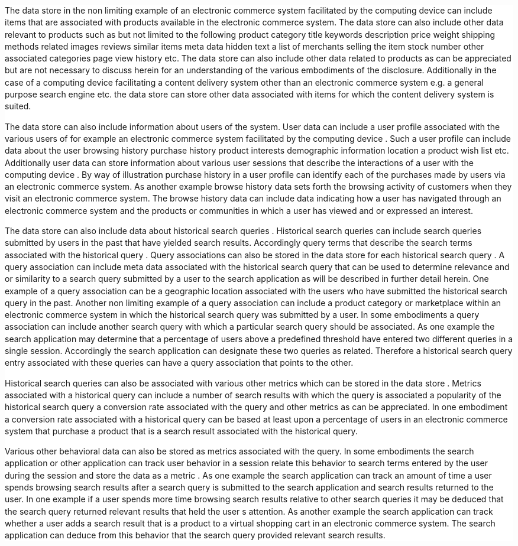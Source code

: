 The data store in the non limiting example of an electronic commerce system facilitated by the computing device can include items that are associated with products available in the electronic commerce system. The data store can also include other data relevant to products such as but not limited to the following product category title keywords description price weight shipping methods related images reviews similar items meta data hidden text a list of merchants selling the item stock number other associated categories page view history etc. The data store can also include other data related to products as can be appreciated but are not necessary to discuss herein for an understanding of the various embodiments of the disclosure. Additionally in the case of a computing device facilitating a content delivery system other than an electronic commerce system e.g. a general purpose search engine etc. the data store can store other data associated with items for which the content delivery system is suited.

The data store can also include information about users of the system. User data can include a user profile associated with the various users of for example an electronic commerce system facilitated by the computing device . Such a user profile can include data about the user browsing history purchase history product interests demographic information location a product wish list etc. Additionally user data can store information about various user sessions that describe the interactions of a user with the computing device . By way of illustration purchase history in a user profile can identify each of the purchases made by users via an electronic commerce system. As another example browse history data sets forth the browsing activity of customers when they visit an electronic commerce system. The browse history data can include data indicating how a user has navigated through an electronic commerce system and the products or communities in which a user has viewed and or expressed an interest.

The data store can also include data about historical search queries . Historical search queries can include search queries submitted by users in the past that have yielded search results. Accordingly query terms that describe the search terms associated with the historical query . Query associations can also be stored in the data store for each historical search query . A query association can include meta data associated with the historical search query that can be used to determine relevance and or similarity to a search query submitted by a user to the search application as will be described in further detail herein. One example of a query association can be a geographic location associated with the users who have submitted the historical search query in the past. Another non limiting example of a query association can include a product category or marketplace within an electronic commerce system in which the historical search query was submitted by a user. In some embodiments a query association can include another search query with which a particular search query should be associated. As one example the search application may determine that a percentage of users above a predefined threshold have entered two different queries in a single session. Accordingly the search application can designate these two queries as related. Therefore a historical search query entry associated with these queries can have a query association that points to the other.

Historical search queries can also be associated with various other metrics which can be stored in the data store . Metrics associated with a historical query can include a number of search results with which the query is associated a popularity of the historical search query a conversion rate associated with the query and other metrics as can be appreciated. In one embodiment a conversion rate associated with a historical query can be based at least upon a percentage of users in an electronic commerce system that purchase a product that is a search result associated with the historical query.

Various other behavioral data can also be stored as metrics associated with the query. In some embodiments the search application or other application can track user behavior in a session relate this behavior to search terms entered by the user during the session and store the data as a metric . As one example the search application can track an amount of time a user spends browsing search results after a search query is submitted to the search application and search results returned to the user. In one example if a user spends more time browsing search results relative to other search queries it may be deduced that the search query returned relevant results that held the user s attention. As another example the search application can track whether a user adds a search result that is a product to a virtual shopping cart in an electronic commerce system. The search application can deduce from this behavior that the search query provided relevant search results.
